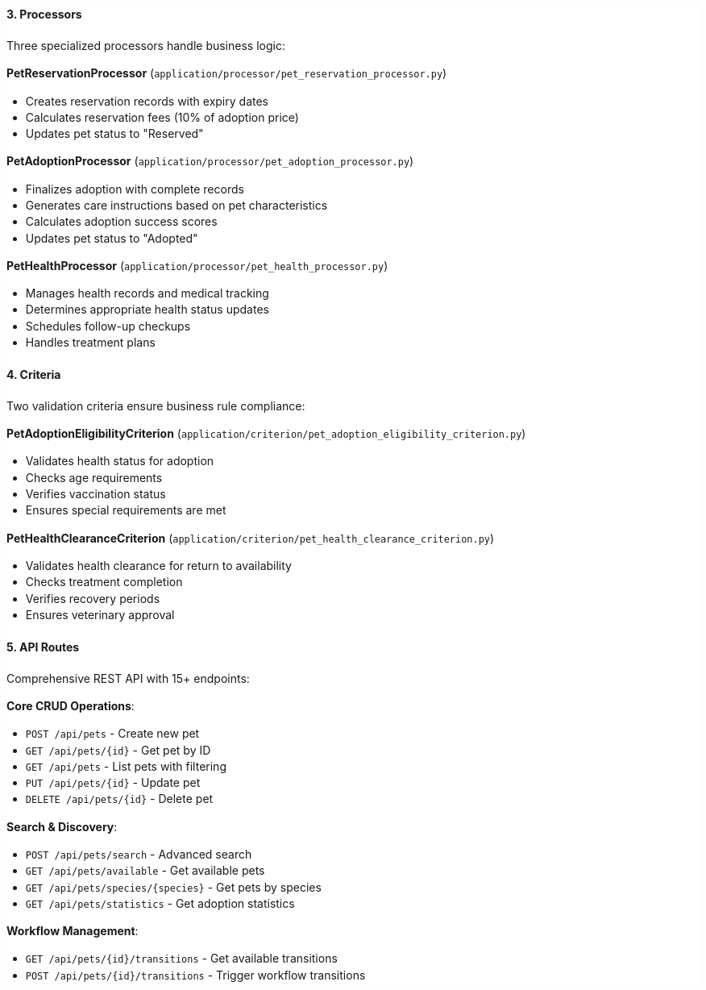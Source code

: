#### 3. Processors
Three specialized processors handle business logic:

**PetReservationProcessor** (`application/processor/pet_reservation_processor.py`)
- Creates reservation records with expiry dates
- Calculates reservation fees (10% of adoption price)
- Updates pet status to "Reserved"

**PetAdoptionProcessor** (`application/processor/pet_adoption_processor.py`)
- Finalizes adoption with complete records
- Generates care instructions based on pet characteristics
- Calculates adoption success scores
- Updates pet status to "Adopted"

**PetHealthProcessor** (`application/processor/pet_health_processor.py`)
- Manages health records and medical tracking
- Determines appropriate health status updates
- Schedules follow-up checkups
- Handles treatment plans

#### 4. Criteria
Two validation criteria ensure business rule compliance:

**PetAdoptionEligibilityCriterion** (`application/criterion/pet_adoption_eligibility_criterion.py`)
- Validates health status for adoption
- Checks age requirements
- Verifies vaccination status
- Ensures special requirements are met

**PetHealthClearanceCriterion** (`application/criterion/pet_health_clearance_criterion.py`)
- Validates health clearance for return to availability
- Checks treatment completion
- Verifies recovery periods
- Ensures veterinary approval

#### 5. API Routes
Comprehensive REST API with 15+ endpoints:

**Core CRUD Operations**:
- `POST /api/pets` - Create new pet
- `GET /api/pets/{id}` - Get pet by ID
- `GET /api/pets` - List pets with filtering
- `PUT /api/pets/{id}` - Update pet
- `DELETE /api/pets/{id}` - Delete pet

**Search & Discovery**:
- `POST /api/pets/search` - Advanced search
- `GET /api/pets/available` - Get available pets
- `GET /api/pets/species/{species}` - Get pets by species
- `GET /api/pets/statistics` - Get adoption statistics

**Workflow Management**:
- `GET /api/pets/{id}/transitions` - Get available transitions
- `POST /api/pets/{id}/transitions` - Trigger workflow transitions
